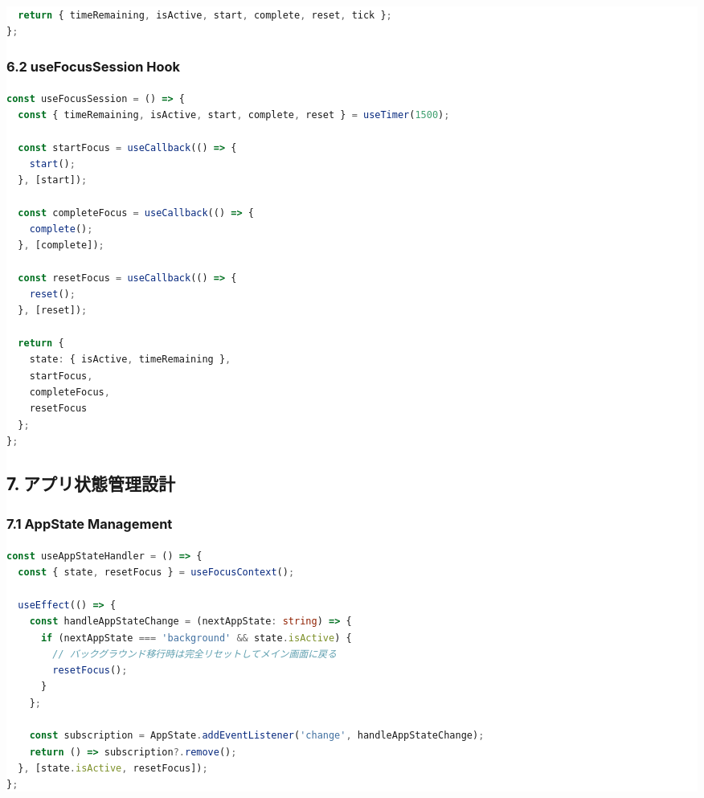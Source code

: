```typescript
  return { timeRemaining, isActive, start, complete, reset, tick };
};
```

### 6.2 useFocusSession Hook

```typescript
const useFocusSession = () => {
  const { timeRemaining, isActive, start, complete, reset } = useTimer(1500);
  
  const startFocus = useCallback(() => {
    start();
  }, [start]);
  
  const completeFocus = useCallback(() => {
    complete();
  }, [complete]);
  
  const resetFocus = useCallback(() => {
    reset();
  }, [reset]);
  
  return {
    state: { isActive, timeRemaining },
    startFocus,
    completeFocus,
    resetFocus
  };
};
```

## 7. アプリ状態管理設計

### 7.1 AppState Management

```typescript
const useAppStateHandler = () => {
  const { state, resetFocus } = useFocusContext();
  
  useEffect(() => {
    const handleAppStateChange = (nextAppState: string) => {
      if (nextAppState === 'background' && state.isActive) {
        // バックグラウンド移行時は完全リセットしてメイン画面に戻る
        resetFocus();
      }
    };
    
    const subscription = AppState.addEventListener('change', handleAppStateChange);
    return () => subscription?.remove();
  }, [state.isActive, resetFocus]);
};
```

